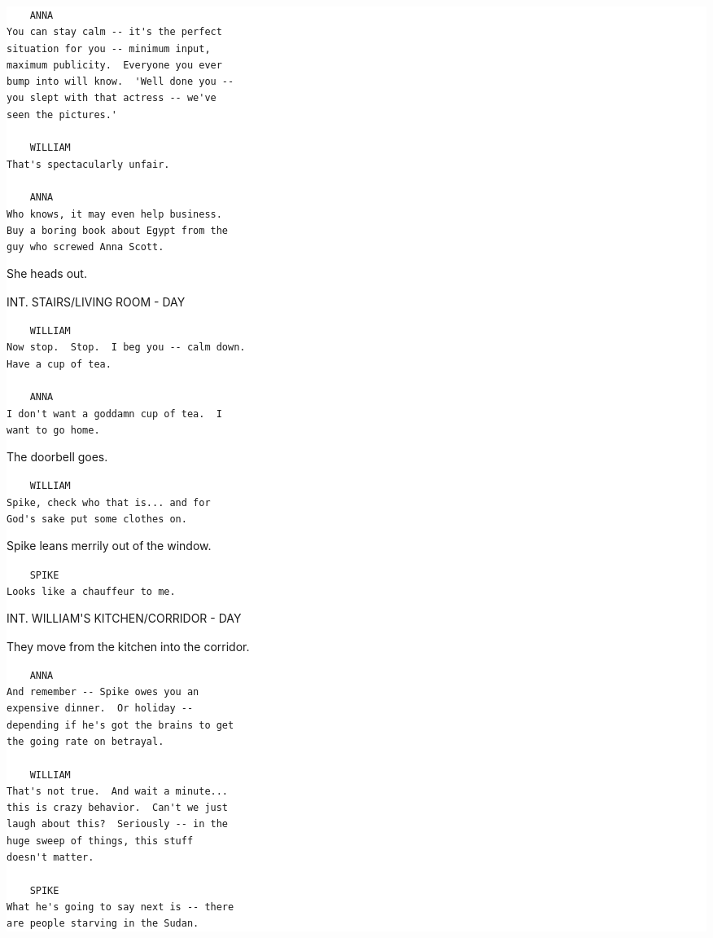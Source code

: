         ANNA
    You can stay calm -- it's the perfect
    situation for you -- minimum input,
    maximum publicity.  Everyone you ever
    bump into will know.  'Well done you --
    you slept with that actress -- we've
    seen the pictures.'

        WILLIAM
    That's spectacularly unfair.

        ANNA
    Who knows, it may even help business.
    Buy a boring book about Egypt from the
    guy who screwed Anna Scott.

  She heads out.

  INT. STAIRS/LIVING ROOM - DAY

        WILLIAM
    Now stop.  Stop.  I beg you -- calm down.
    Have a cup of tea.

        ANNA
    I don't want a goddamn cup of tea.  I
    want to go home.

  The doorbell goes.

        WILLIAM
    Spike, check who that is... and for
    God's sake put some clothes on.

  Spike leans merrily out of the window.

        SPIKE
    Looks like a chauffeur to me.

  INT. WILLIAM'S KITCHEN/CORRIDOR - DAY

  They move from the kitchen into the corridor.

        ANNA
    And remember -- Spike owes you an
    expensive dinner.  Or holiday --
    depending if he's got the brains to get
    the going rate on betrayal.

        WILLIAM
    That's not true.  And wait a minute...
    this is crazy behavior.  Can't we just
    laugh about this?  Seriously -- in the
    huge sweep of things, this stuff
    doesn't matter.

        SPIKE
    What he's going to say next is -- there
    are people starving in the Sudan.
